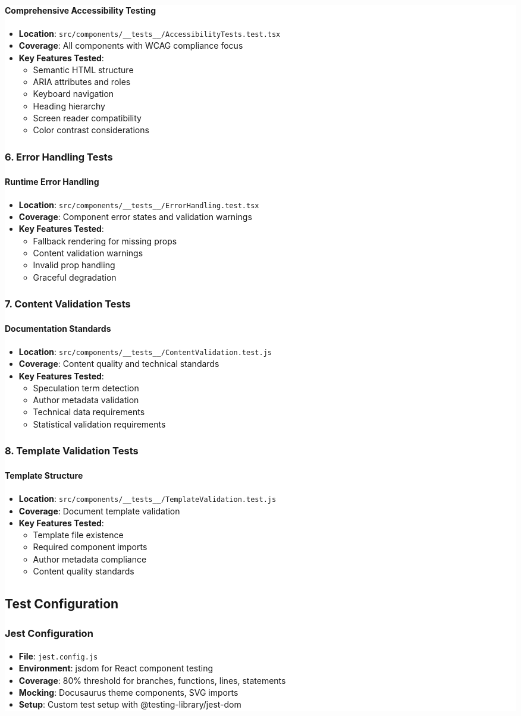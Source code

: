 #### Comprehensive Accessibility Testing
- **Location**: `src/components/__tests__/AccessibilityTests.test.tsx`
- **Coverage**: All components with WCAG compliance focus
- **Key Features Tested**:
  - Semantic HTML structure
  - ARIA attributes and roles
  - Keyboard navigation
  - Heading hierarchy
  - Screen reader compatibility
  - Color contrast considerations

### 6. Error Handling Tests

#### Runtime Error Handling
- **Location**: `src/components/__tests__/ErrorHandling.test.tsx`
- **Coverage**: Component error states and validation warnings
- **Key Features Tested**:
  - Fallback rendering for missing props
  - Content validation warnings
  - Invalid prop handling
  - Graceful degradation

### 7. Content Validation Tests

#### Documentation Standards
- **Location**: `src/components/__tests__/ContentValidation.test.js`
- **Coverage**: Content quality and technical standards
- **Key Features Tested**:
  - Speculation term detection
  - Author metadata validation
  - Technical data requirements
  - Statistical validation requirements

### 8. Template Validation Tests

#### Template Structure
- **Location**: `src/components/__tests__/TemplateValidation.test.js`
- **Coverage**: Document template validation
- **Key Features Tested**:
  - Template file existence
  - Required component imports
  - Author metadata compliance
  - Content quality standards

## Test Configuration

### Jest Configuration
- **File**: `jest.config.js`
- **Environment**: jsdom for React component testing
- **Coverage**: 80% threshold for branches, functions, lines, statements
- **Mocking**: Docusaurus theme components, SVG imports
- **Setup**: Custom test setup with @testing-library/jest-dom

